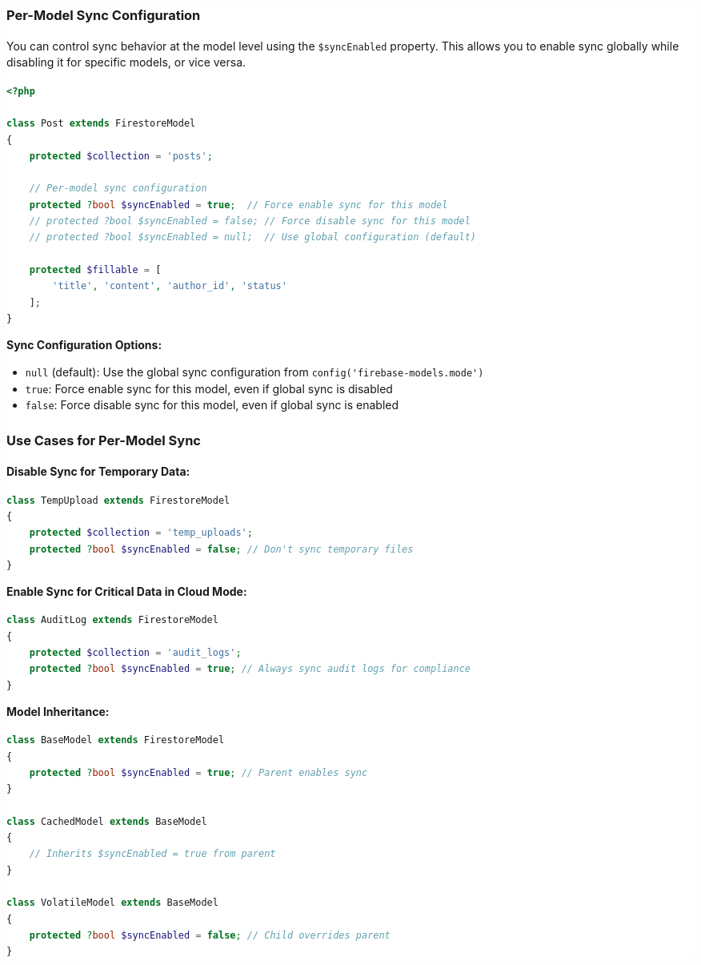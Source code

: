 ### Per-Model Sync Configuration

You can control sync behavior at the model level using the `$syncEnabled` property. This allows you to enable sync globally while disabling it for specific models, or vice versa.

```php
<?php

class Post extends FirestoreModel
{
    protected $collection = 'posts';

    // Per-model sync configuration
    protected ?bool $syncEnabled = true;  // Force enable sync for this model
    // protected ?bool $syncEnabled = false; // Force disable sync for this model
    // protected ?bool $syncEnabled = null;  // Use global configuration (default)

    protected $fillable = [
        'title', 'content', 'author_id', 'status'
    ];
}
```

**Sync Configuration Options:**

- `null` (default): Use the global sync configuration from `config('firebase-models.mode')`
- `true`: Force enable sync for this model, even if global sync is disabled
- `false`: Force disable sync for this model, even if global sync is enabled

### Use Cases for Per-Model Sync

**Disable Sync for Temporary Data:**
```php
class TempUpload extends FirestoreModel
{
    protected $collection = 'temp_uploads';
    protected ?bool $syncEnabled = false; // Don't sync temporary files
}
```

**Enable Sync for Critical Data in Cloud Mode:**
```php
class AuditLog extends FirestoreModel
{
    protected $collection = 'audit_logs';
    protected ?bool $syncEnabled = true; // Always sync audit logs for compliance
}
```

**Model Inheritance:**
```php
class BaseModel extends FirestoreModel
{
    protected ?bool $syncEnabled = true; // Parent enables sync
}

class CachedModel extends BaseModel
{
    // Inherits $syncEnabled = true from parent
}

class VolatileModel extends BaseModel
{
    protected ?bool $syncEnabled = false; // Child overrides parent
}
```
